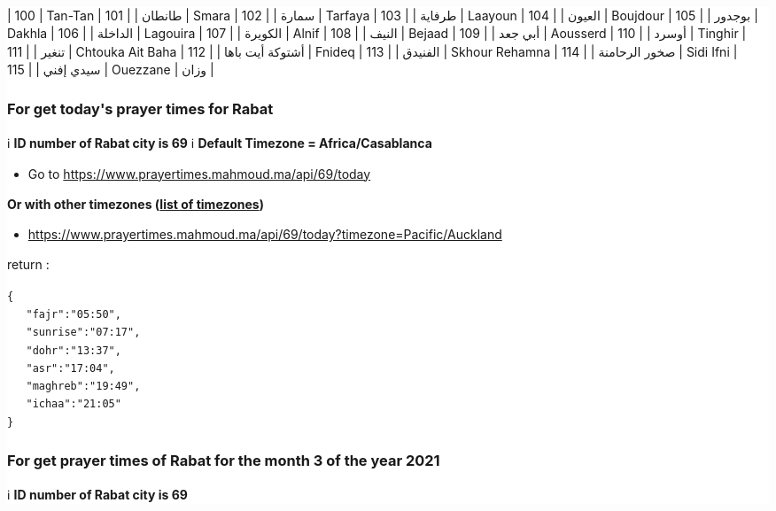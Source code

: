 | 100 | Tan-Tan | طانطان |
| 101 | Smara | سمارة |
| 102 | Tarfaya | طرفاية |
| 103 | Laayoun | العيون |
| 104 | Boujdour | بوجدور |
| 105 | Dakhla | الداخلة |
| 106 | Lagouira | الكويرة |
| 107 | Alnif | النيف |
| 108 | Bejaad | أبي جعد |
| 109 | Aousserd | أوسرد |
| 110 | Tinghir | تنغير |
| 111 | Chtouka Ait Baha | أشتوكة أيت باها |
| 112 | Fnideq | الفنيدق |
| 113 | Skhour Rehamna | صخور الرحامنة |
| 114 | Sidi Ifni | سيدي إفني |
| 115 | Ouezzane | وزان |

### For get today's prayer times for  Rabat 
 :information_source: **ID number of Rabat city is 69**
 :information_source: **Default Timezone = Africa/Casablanca**
- Go to https://www.prayertimes.mahmoud.ma/api/69/today

**Or with other timezones ([list of timezones](https://github.com/dmfilipenko/timezones.json/blob/master/timezones.json))**

- https://www.prayertimes.mahmoud.ma/api/69/today?timezone=Pacific/Auckland


return : 
```json=
{
   "fajr":"05:50",
   "sunrise":"07:17",
   "dohr":"13:37",
   "asr":"17:04",
   "maghreb":"19:49",
   "ichaa":"21:05"
}
```
### For get prayer times of Rabat for the month 3 of the year 2021
:information_source: **ID number of Rabat city is 69**
